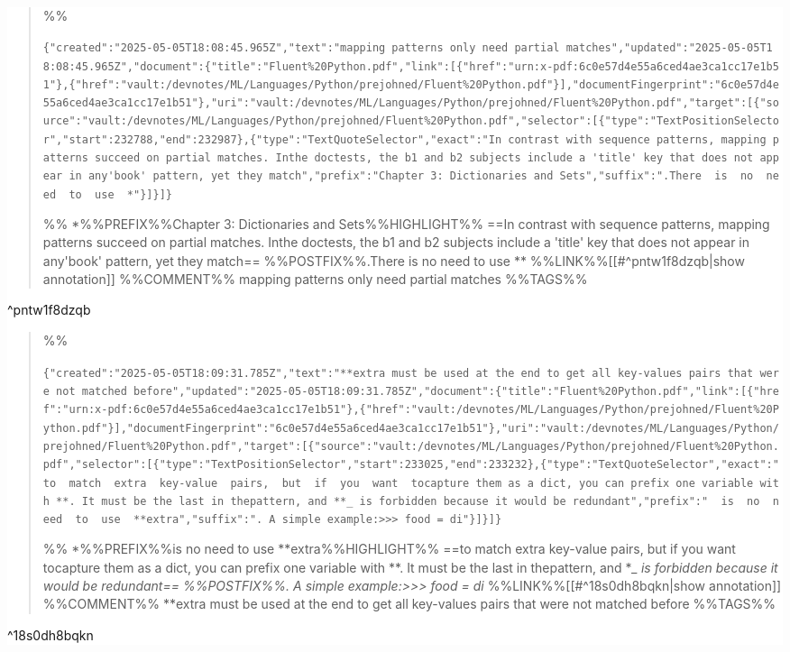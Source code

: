 
>%%
>```annotation-json
>{"created":"2025-05-05T18:08:45.965Z","text":"mapping patterns only need partial matches","updated":"2025-05-05T18:08:45.965Z","document":{"title":"Fluent%20Python.pdf","link":[{"href":"urn:x-pdf:6c0e57d4e55a6ced4ae3ca1cc17e1b51"},{"href":"vault:/devnotes/ML/Languages/Python/prejohned/Fluent%20Python.pdf"}],"documentFingerprint":"6c0e57d4e55a6ced4ae3ca1cc17e1b51"},"uri":"vault:/devnotes/ML/Languages/Python/prejohned/Fluent%20Python.pdf","target":[{"source":"vault:/devnotes/ML/Languages/Python/prejohned/Fluent%20Python.pdf","selector":[{"type":"TextPositionSelector","start":232788,"end":232987},{"type":"TextQuoteSelector","exact":"In contrast with sequence patterns, mapping patterns succeed on partial matches. Inthe doctests, the b1 and b2 subjects include a 'title' key that does not appear in any'book' pattern, yet they match","prefix":"Chapter 3: Dictionaries and Sets","suffix":".There  is  no  need  to  use  *"}]}]}
>```
>%%
>*%%PREFIX%%Chapter 3: Dictionaries and Sets%%HIGHLIGHT%% ==In contrast with sequence patterns, mapping patterns succeed on partial matches. Inthe doctests, the b1 and b2 subjects include a 'title' key that does not appear in any'book' pattern, yet they match== %%POSTFIX%%.There  is  no  need  to  use  **
>%%LINK%%[[#^pntw1f8dzqb|show annotation]]
>%%COMMENT%%
>mapping patterns only need partial matches
>%%TAGS%%
>
^pntw1f8dzqb


>%%
>```annotation-json
>{"created":"2025-05-05T18:09:31.785Z","text":"**extra must be used at the end to get all key-values pairs that were not matched before","updated":"2025-05-05T18:09:31.785Z","document":{"title":"Fluent%20Python.pdf","link":[{"href":"urn:x-pdf:6c0e57d4e55a6ced4ae3ca1cc17e1b51"},{"href":"vault:/devnotes/ML/Languages/Python/prejohned/Fluent%20Python.pdf"}],"documentFingerprint":"6c0e57d4e55a6ced4ae3ca1cc17e1b51"},"uri":"vault:/devnotes/ML/Languages/Python/prejohned/Fluent%20Python.pdf","target":[{"source":"vault:/devnotes/ML/Languages/Python/prejohned/Fluent%20Python.pdf","selector":[{"type":"TextPositionSelector","start":233025,"end":233232},{"type":"TextQuoteSelector","exact":"  to  match  extra  key-value  pairs,  but  if  you  want  tocapture them as a dict, you can prefix one variable with **. It must be the last in thepattern, and **_ is forbidden because it would be redundant","prefix":"  is  no  need  to  use  **extra","suffix":". A simple example:>>> food = di"}]}]}
>```
>%%
>*%%PREFIX%%is  no  need  to  use  **extra%%HIGHLIGHT%% ==to  match  extra  key-value  pairs,  but  if  you  want  tocapture them as a dict, you can prefix one variable with **. It must be the last in thepattern, and **_ is forbidden because it would be redundant== %%POSTFIX%%. A simple example:>>> food = di*
>%%LINK%%[[#^18s0dh8bqkn|show annotation]]
>%%COMMENT%%
>**extra must be used at the end to get all key-values pairs that were not matched before
>%%TAGS%%
>
^18s0dh8bqkn


